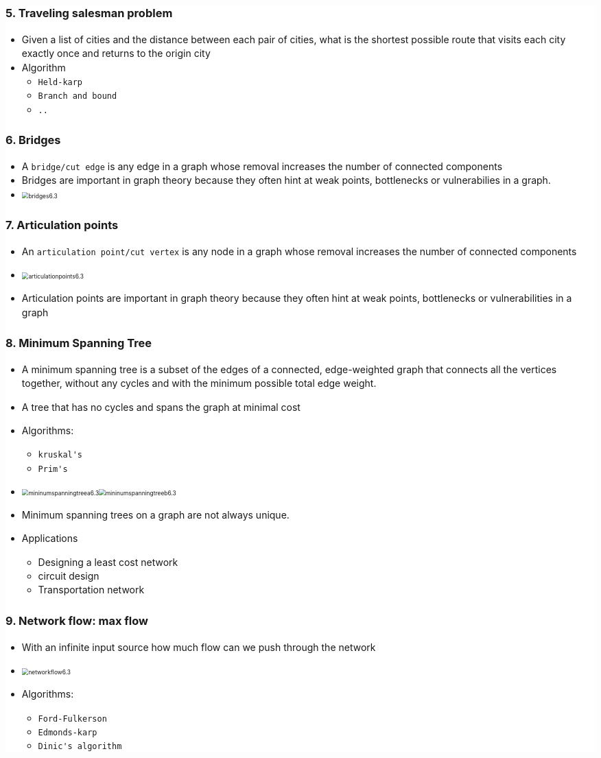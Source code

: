 ### 5. Traveling salesman problem

* Given a list of cities and the distance between each pair of cities, what is the shortest possible route that visits each city exactly once and returns to the origin city
* Algorithm
  * `Held-karp`
  * `Branch and bound`
  * `..`

### 6. Bridges

* A `bridge/cut edge` is any edge in a graph whose removal increases the number of connected components
* Bridges are important in graph theory because they often hint at weak points, bottlenecks or vulnerabilies in a graph.
* <img src="C:\ravi\LeetCode\img\bridges6.3.png" alt="bridges6.3" style="zoom:60%;" />

### 7. Articulation points

* An `articulation point/cut vertex` is any node in a graph whose removal increases the number of connected components
* <img src="C:\ravi\LeetCode\img\articulationpoints6.3.png" alt="articulationpoints6.3" style="zoom:60%;" />

* Articulation points are important in graph theory because they often hint at weak points, bottlenecks or vulnerabilities in a graph

### 8. Minimum Spanning Tree 

* A minimum spanning tree is a subset  of the edges of a connected, edge-weighted graph that connects all the vertices together, without any cycles and with the minimum possible total edge weight. 
* A tree that has no cycles and spans the graph at minimal cost
* Algorithms:
  * `kruskal's ` 
  * `Prim's` 
* <img src="C:\ravi\LeetCode\img\mininumspanningtreea6.3.png" alt="mininumspanningtreea6.3" style="zoom:60%;" /><img src="C:\ravi\LeetCode\img\mininumspanningtreeb6.3.png" alt="mininumspanningtreeb6.3" style="zoom:60%;" />

* Minimum spanning trees on a graph are not always unique. 
* Applications
  * Designing a least cost network
  * circuit design 
  * Transportation network

### 9. Network flow: max flow

* With an infinite input source how much flow can we push through the network
* <img src="C:\ravi\LeetCode\img\networkflow6.3.png" alt="networkflow6.3" style="zoom:60%;" />

* Algorithms:
  * `Ford-Fulkerson`
  * `Edmonds-karp`
  * `Dinic's algorithm`

